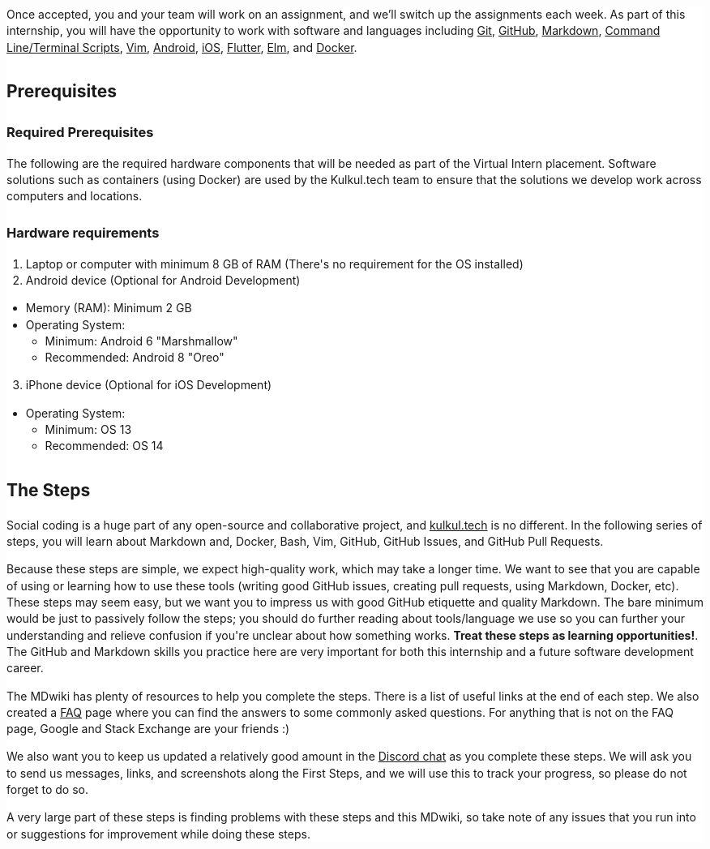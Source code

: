 Once accepted, you and your team will work on an assignment, and we’ll switch up the assignments each week. As part of this internship, you will have the opportunity to work with software and languages including [Git][Git], [GitHub][GitHub], [Markdown][Markdown], [Command Line/Terminal Scripts][CLI], [Vim][Vim], [Android][Android], [iOS][iOS], [Flutter][Flutter], [Elm][Elm], and [Docker][Docker].

## Prerequisites

### Required Prerequisites
The following are the required hardware components that will be needed as part of the Virtual Intern placement. Software solutions such as containers (using Docker) are used by the Kulkul.tech team to ensure that the solutions we develop work across computers and locations.

### Hardware requirements

1. Laptop or computer with minimum 8 GB of RAM (There's no requirement for the OS installed)
2. Android device (Optional for Android Development)
  * Memory (RAM): Minimum 2 GB
  * Operating System:
    * Minimum: Android 6 "Marshmallow"
    * Recommended: Android 8 "Oreo"
3. iPhone device (Optional for iOS Development)
  * Operating System:
    * Minimum: OS 13
    * Recommended: OS 14

## The Steps

Social coding is a huge part of any open-source and collaborative project, and [kulkul.tech][Kulkul] is no different. In the following series of steps, you will learn about Markdown and, Docker, Bash, Vim, GitHub, GitHub Issues, and GitHub Pull Requests.

Because these steps are simple, we expect high-quality work, which may take a longer time. We want to see that you are capable of using or learning how to use these tools (writing good GitHub issues, creating pull requests, using Markdown, Docker, etc). These steps may seem easy, but we want you to impress us with good GitHub etiquette and quality Markdown. The bare minimum would be just to passively follow the steps; you should do further reading about tools/language we use so you can further your understanding and relieve confusion if you're unclear about how something works. **Treat these steps as learning opportunities!**. The GitHub and Markdown skills you practice here are very important for both this internship and a future software development career.

The MDwiki has plenty of resources to help you complete the steps. There is a list of useful links at the end of each step. We also created a [FAQ][FAQ] page where you can find the answers to some commonly asked questions. For anything that is not on the FAQ page, Google and Stack Exchange are your friends :)

We also want you to keep us updated a relatively good amount in the [Discord chat][Discord] as you complete these steps. We will ask you to send us messages, links, and screenshots along the First Steps, and we will use this to track your progress, so please do not forget to do so.

A very large part of these steps is finding problems with these steps and this MDwiki, so take note of any issues that you run into or suggestions for improvement while doing these steps.


[Kulkul]: https://kulkul.tech
[Git]: https://git-scm.com/
[GitHub]: https://github.com/
[Markdown]: https://www.markdownguide.org/
[CLI]: https://www.codecademy.com/learn/learn-the-command-line
[Vim]: https://www.vim.org/
[Docker]: https://www.docker.com/
[Android]: https://developer.android.com/
[iOs]: https://developer.apple.com/library/archive/referencelibrary/GettingStarted/DevelopiOSAppsSwift/
[Flutter]: https://flutter.dev/
[Elm]: https://elm-lang.org/
[FAQ]: faq.md
[Discord]: https://discord.gg/AYvyGpb7aP
[Telegram]: https://t.me/kulkultech
[Apply]: https://kul.to/vInternForm21
[empeje]: https://github.com/empeje
[yuliefas]: https://github.com/yuliefas
[hudakurniawan]: https://github.com/hudakurniawan
[gitandini]: https://github.com/gitandini
[mima]: https://github.com/Mima-mim
[GitBash]: https://git-scm.com/downloads
[LearnVim]: https://danielmiessler.com/study/vim/#textobjects
[Ngecilin]: https://github.com/kulkultech/ngecilin
[LearnSSH]: https://www.digitalocean.com/community/tutorials/understanding-the-ssh-encryption-and-connection-process
[GH-add-ssh]: https://docs.github.com/en/free-pro-team@latest/github/authenticating-to-github/adding-a-new-ssh-key-to-your-github-account
[MarkdownTutorialThumb]: https://cdn.loom.com/sessions/thumbnails/21ca412384ec4ab0955022c4a911fce7-00001.gif
[MarkdownTutorial]: https://www.loom.com/share/21ca412384ec4ab0955022c4a911fce7
[DockerTutorialThumb]: https://cdn.loom.com/sessions/thumbnails/df3b39ea5b2a47f09c158cd9c6301246-00001.gif
[DockerTutorial]: https://www.loom.com/share/df3b39ea5b2a47f09c158cd9c6301246
[SyncForkThumb]: https://cdn.loom.com/sessions/thumbnails/fd79261ac12f42979d311996b24b702d-00001.gif
[SyncFork]: https://www.loom.com/share/fd79261ac12f42979d311996b24b702d
[GitHubIssuesThumb]: https://cdn.loom.com/sessions/thumbnails/74cf3d969c0e43ed9a4e6e3d57f9bc07-00001.gif
[GitHubIssues]: https://www.loom.com/share/74cf3d969c0e43ed9a4e6e3d57f9bc07
[MySQLDockerThumb]: https://cdn.loom.com/sessions/thumbnails/5e1d6e098325493d94b876b5e395037b-00001.gif
[MySQLDocker]: https://www.loom.com/share/5e1d6e098325493d94b876b5e395037b
[open-source]: https://github.com/kulkultech/open-source
[docker-windows]: https://docs.docker.com/docker-for-windows/install/
[docker-linux]: https://docs.docker.com/engine/install/#server
[docker-macos]: https://docs.docker.com/docker-for-mac/install/
[codespace]: https://github.com/features/codespaces